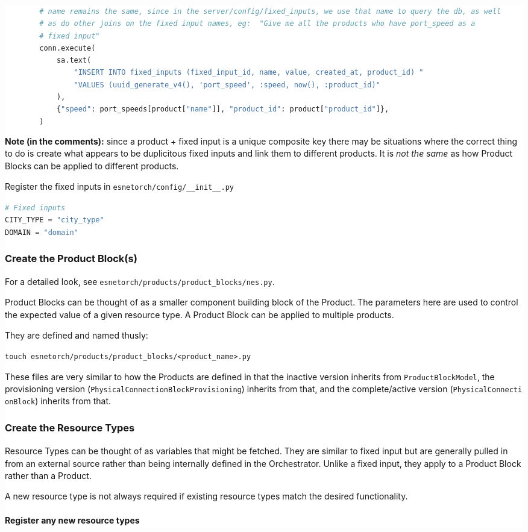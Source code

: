 ```python
        # name remains the same, since in the server/config/fixed_inputs, we use that name to query the db, as well
        # as do other joins on the fixed input names, eg:  "Give me all the products who have port_speed as a
        # fixed input"
        conn.execute(
            sa.text(
                "INSERT INTO fixed_inputs (fixed_input_id, name, value, created_at, product_id) "
                "VALUES (uuid_generate_v4(), 'port_speed', :speed, now(), :product_id)"
            ),
            {"speed": port_speeds[product["name"]], "product_id": product["product_id"]},
        )
```

**Note (in the comments):** since a product + fixed input is a unique composite key there may be situations where the correct thing to do is create what appears to be duplicitous fixed inputs and link them to different products. It is *not the same* as how Product Blocks can be applied to different products.

Register the fixed inputs in `esnetorch/config/__init__.py`

```python
# Fixed inputs
CITY_TYPE = "city_type"
DOMAIN = "domain"
```

### Create the Product Block(s)

For a detailed look, see `esnetorch/products/product_blocks/nes.py`.

Product Blocks can be thought of as a smaller component building block of the Product. The parameters here are used to control the expected value of a given resource type. A Product Block can be applied to multiple products.

They are defined and named thusly:

```shell
touch esnetorch/products/product_blocks/<product_name>.py
```

These files are very similar to how the Products are defined in that the inactive version inherits from `ProductBlockModel`, the provisioning version (`PhysicalConnectionBlockProvisioning`) inherits from that, and the complete/active version (`PhysicalConnectionBlock`) inherits from that.

### Create the Resource Types

Resource Types can be thought of as variables that might be fetched. They are similar to fixed input but are generally pulled in from an external source rather than being internally defined in the Orchestrator. Unlike a fixed input, they apply to a Product Block rather than a Product.

A new resource type is not always required if existing resource types match the desired functionality.

#### Register any new resource types
